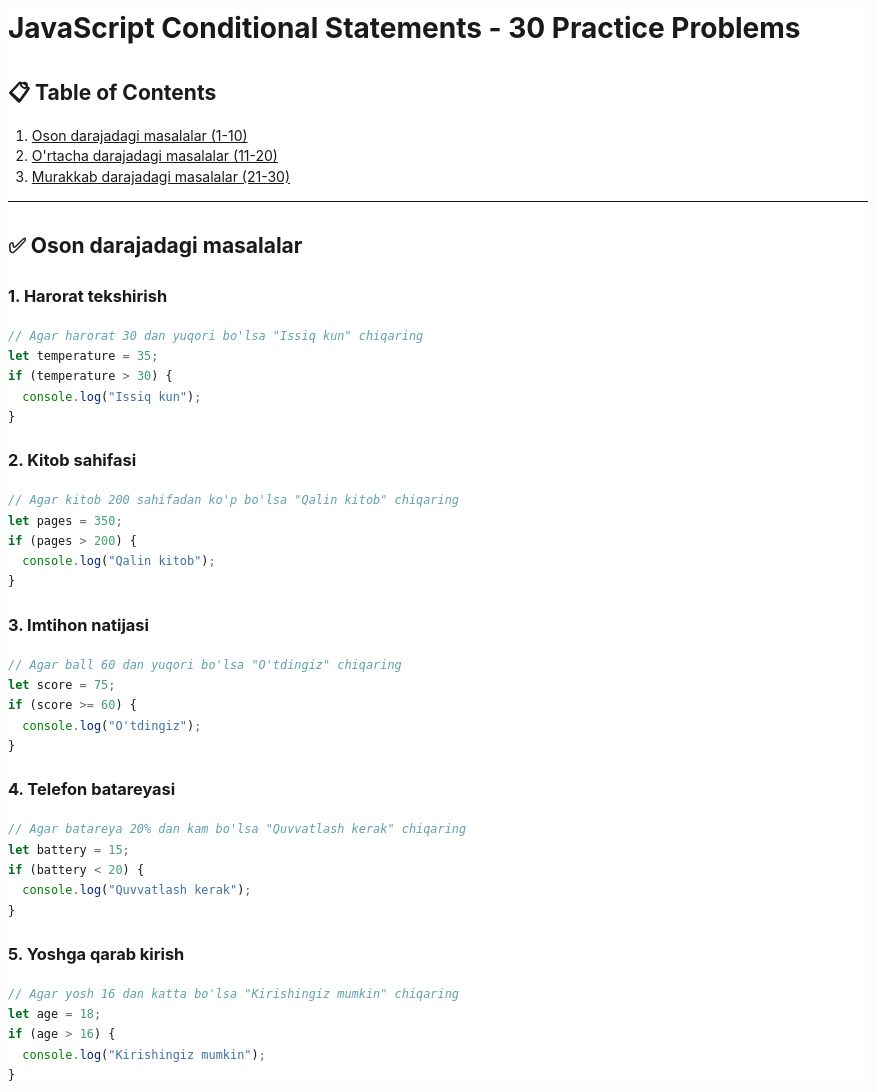 # JavaScript Conditional Statements - 30 Practice Problems

## 📋 Table of Contents
1. [Oson darajadagi masalalar (1-10)](#oson-darajadagi-masalalar)
2. [O'rtacha darajadagi masalalar (11-20)](#ortacha-darajadagi-masalalar)
3. [Murakkab darajadagi masalalar (21-30)](#murakkab-darajadagi-masalalar)

---

## ✅ Oson darajadagi masalalar

### 1. Harorat tekshirish
```javascript
// Agar harorat 30 dan yuqori bo'lsa "Issiq kun" chiqaring
let temperature = 35;
if (temperature > 30) {
  console.log("Issiq kun");
}
```

### 2. Kitob sahifasi
```javascript
// Agar kitob 200 sahifadan ko'p bo'lsa "Qalin kitob" chiqaring
let pages = 350;
if (pages > 200) {
  console.log("Qalin kitob");
}
```

### 3. Imtihon natijasi
```javascript
// Agar ball 60 dan yuqori bo'lsa "O'tdingiz" chiqaring
let score = 75;
if (score >= 60) {
  console.log("O'tdingiz");
}
```

### 4. Telefon batareyasi
```javascript
// Agar batareya 20% dan kam bo'lsa "Quvvatlash kerak" chiqaring
let battery = 15;
if (battery < 20) {
  console.log("Quvvatlash kerak");
}
```

### 5. Yoshga qarab kirish
```javascript
// Agar yosh 16 dan katta bo'lsa "Kirishingiz mumkin" chiqaring
let age = 18;
if (age > 16) {
  console.log("Kirishingiz mumkin");
}
```
